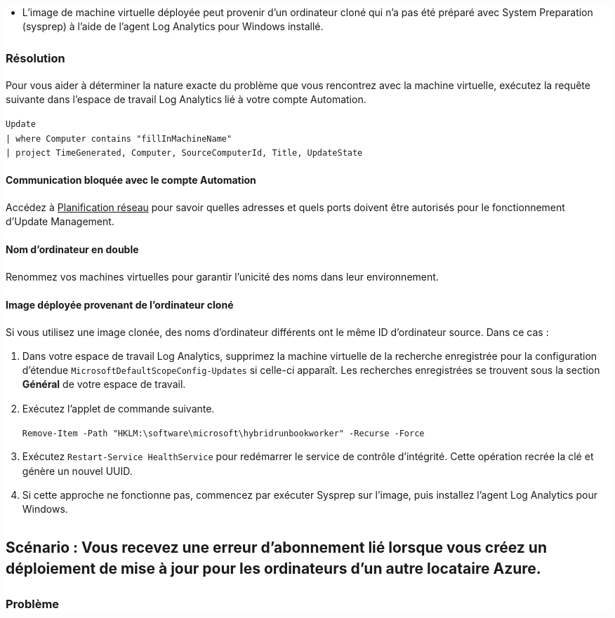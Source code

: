 * L’image de machine virtuelle déployée peut provenir d’un ordinateur cloné qui n’a pas été préparé avec System Preparation (sysprep) à l’aide de l’agent Log Analytics pour Windows installé.

### <a name="resolution"></a>Résolution

Pour vous aider à déterminer la nature exacte du problème que vous rencontrez avec la machine virtuelle, exécutez la requête suivante dans l’espace de travail Log Analytics lié à votre compte Automation.

```
Update
| where Computer contains "fillInMachineName"
| project TimeGenerated, Computer, SourceComputerId, Title, UpdateState 
```

#### <a name="communication-with-automation-account-blocked"></a>Communication bloquée avec le compte Automation

Accédez à [Planification réseau](../update-management/overview.md#ports) pour savoir quelles adresses et quels ports doivent être autorisés pour le fonctionnement d’Update Management.

#### <a name="duplicate-computer-name"></a>Nom d’ordinateur en double

Renommez vos machines virtuelles pour garantir l’unicité des noms dans leur environnement.

#### <a name="deployed-image-from-cloned-machine"></a>Image déployée provenant de l’ordinateur cloné

Si vous utilisez une image clonée, des noms d’ordinateur différents ont le même ID d’ordinateur source. Dans ce cas :

1. Dans votre espace de travail Log Analytics, supprimez la machine virtuelle de la recherche enregistrée pour la configuration d’étendue `MicrosoftDefaultScopeConfig-Updates` si celle-ci apparaît. Les recherches enregistrées se trouvent sous la section **Général** de votre espace de travail.

2. Exécutez l’applet de commande suivante.

    ```azurepowershell-interactive
    Remove-Item -Path "HKLM:\software\microsoft\hybridrunbookworker" -Recurse -Force
    ```

3. Exécutez `Restart-Service HealthService` pour redémarrer le service de contrôle d’intégrité. Cette opération recrée la clé et génère un nouvel UUID.

4. Si cette approche ne fonctionne pas, commencez par exécuter Sysprep sur l’image, puis installez l’agent Log Analytics pour Windows.

## <a name="scenario-you-receive-a-linked-subscription-error-when-you-create-an-update-deployment-for-machines-in-another-azure-tenant"></a><a name="multi-tenant"></a>Scénario : Vous recevez une erreur d’abonnement lié lorsque vous créez un déploiement de mise à jour pour les ordinateurs d’un autre locataire Azure.

### <a name="issue"></a>Problème
